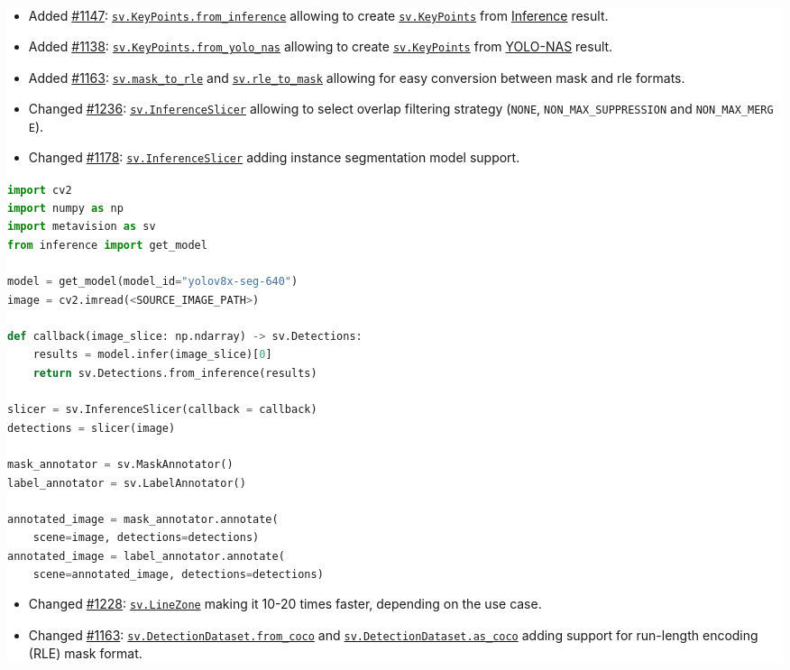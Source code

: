 - Added [#1147](https://github.com/khulnasoft/metavision/pull/1147): [`sv.KeyPoints.from_inference`](https://metavision.khulnasoft.com/0.21.0/keypoint/core/#metavision.keypoint.core.KeyPoints.from_inference) allowing to create [`sv.KeyPoints`](https://metavision.khulnasoft.com/0.21.0/keypoint/core/#metavision.keypoint.core.KeyPoints) from [Inference](https://github.com/khulnasoft/inference) result.

- Added [#1138](https://github.com/khulnasoft/metavision/pull/1138): [`sv.KeyPoints.from_yolo_nas`](https://metavision.khulnasoft.com/0.21.0/keypoint/core/#metavision.keypoint.core.KeyPoints.from_yolo_nas) allowing to create [`sv.KeyPoints`](https://metavision.khulnasoft.com/0.21.0/keypoint/core/#metavision.keypoint.core.KeyPoints) from [YOLO-NAS](https://github.com/Deci-AI/super-gradients/blob/master/YOLONAS.md) result.

- Added [#1163](https://github.com/khulnasoft/metavision/pull/1163): [`sv.mask_to_rle`](https://metavision.khulnasoft.com/0.21.0/datasets/utils/#metavision.dataset.utils.rle_to_mask) and [`sv.rle_to_mask`](https://metavision.khulnasoft.com/0.21.0/datasets/utils/#metavision.dataset.utils.rle_to_mask) allowing for easy conversion between mask and rle formats.

- Changed [#1236](https://github.com/khulnasoft/metavision/pull/1236): [`sv.InferenceSlicer`](https://metavision.khulnasoft.com/0.21.0/detection/tools/inference_slicer/) allowing to select overlap filtering strategy (`NONE`, `NON_MAX_SUPPRESSION` and `NON_MAX_MERGE`).

- Changed [#1178](https://github.com/khulnasoft/metavision/pull/1178): [`sv.InferenceSlicer`](https://metavision.khulnasoft.com/0.21.0/detection/tools/inference_slicer/) adding instance segmentation model support.

```python
import cv2
import numpy as np
import metavision as sv
from inference import get_model

model = get_model(model_id="yolov8x-seg-640")
image = cv2.imread(<SOURCE_IMAGE_PATH>)

def callback(image_slice: np.ndarray) -> sv.Detections:
    results = model.infer(image_slice)[0]
    return sv.Detections.from_inference(results)

slicer = sv.InferenceSlicer(callback = callback)
detections = slicer(image)

mask_annotator = sv.MaskAnnotator()
label_annotator = sv.LabelAnnotator()

annotated_image = mask_annotator.annotate(
    scene=image, detections=detections)
annotated_image = label_annotator.annotate(
    scene=annotated_image, detections=detections)
```

- Changed [#1228](https://github.com/khulnasoft/metavision/pull/1228): [`sv.LineZone`](https://metavision.khulnasoft.com/0.21.0/detection/tools/line_zone/) making it 10-20 times faster, depending on the use case.

- Changed [#1163](https://github.com/khulnasoft/metavision/pull/1163): [`sv.DetectionDataset.from_coco`](https://metavision.khulnasoft.com/0.21.0/datasets/core/#metavision.dataset.core.DetectionDataset.from_coco) and [`sv.DetectionDataset.as_coco`](https://metavision.khulnasoft.com/0.21.0/datasets/core/#metavision.dataset.core.DetectionDataset.as_coco) adding support for run-length encoding (RLE) mask format.
